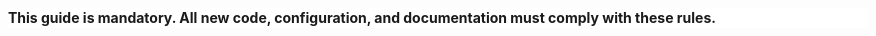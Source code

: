 
**This guide is mandatory. All new code, configuration, and documentation must comply with these rules.**
